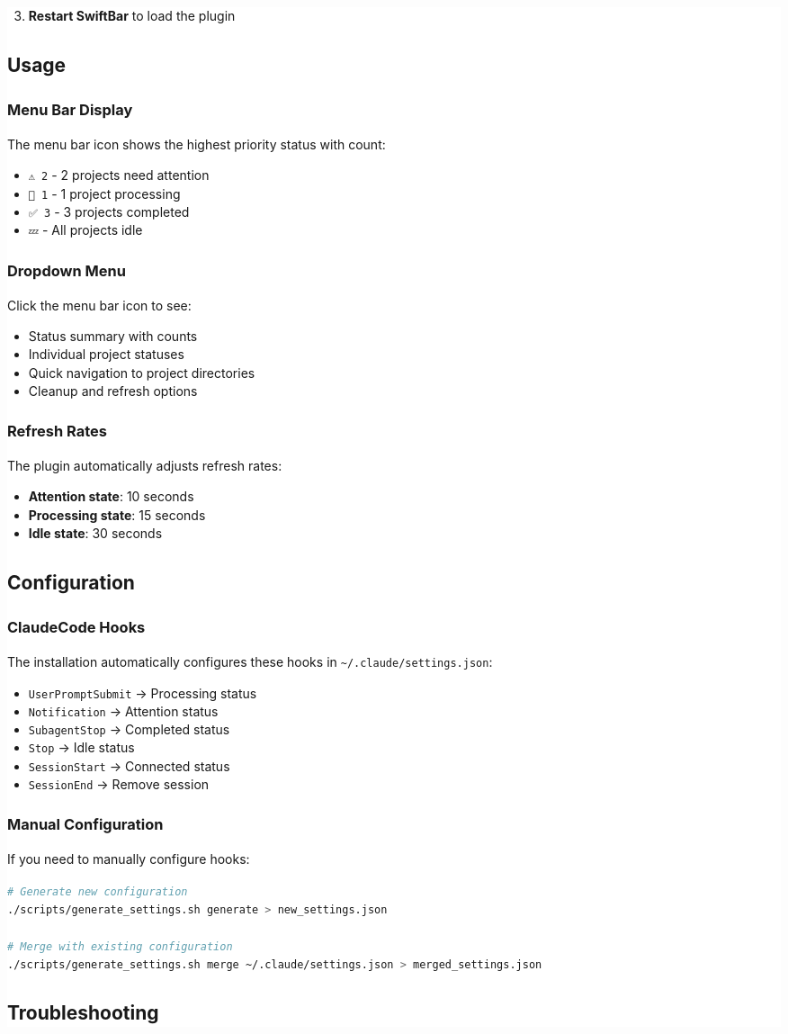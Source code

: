 3. **Restart SwiftBar** to load the plugin

## Usage

### Menu Bar Display

The menu bar icon shows the highest priority status with count:
- `⚠️ 2` - 2 projects need attention
- `🔄 1` - 1 project processing
- `✅ 3` - 3 projects completed
- `💤` - All projects idle

### Dropdown Menu

Click the menu bar icon to see:
- Status summary with counts
- Individual project statuses
- Quick navigation to project directories
- Cleanup and refresh options

### Refresh Rates

The plugin automatically adjusts refresh rates:
- **Attention state**: 10 seconds
- **Processing state**: 15 seconds
- **Idle state**: 30 seconds

## Configuration

### ClaudeCode Hooks

The installation automatically configures these hooks in `~/.claude/settings.json`:

- `UserPromptSubmit` → Processing status
- `Notification` → Attention status
- `SubagentStop` → Completed status
- `Stop` → Idle status
- `SessionStart` → Connected status
- `SessionEnd` → Remove session

### Manual Configuration

If you need to manually configure hooks:

```bash
# Generate new configuration
./scripts/generate_settings.sh generate > new_settings.json

# Merge with existing configuration
./scripts/generate_settings.sh merge ~/.claude/settings.json > merged_settings.json
```

## Troubleshooting
